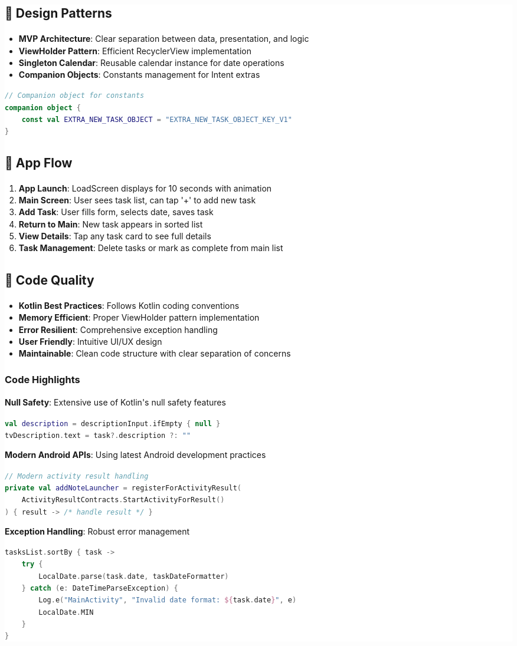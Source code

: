 ## 🎨 Design Patterns

- **MVP Architecture**: Clear separation between data, presentation, and logic
- **ViewHolder Pattern**: Efficient RecyclerView implementation
- **Singleton Calendar**: Reusable calendar instance for date operations
- **Companion Objects**: Constants management for Intent extras

```kotlin
// Companion object for constants
companion object {
    const val EXTRA_NEW_TASK_OBJECT = "EXTRA_NEW_TASK_OBJECT_KEY_V1"
}
```

## 🔄 App Flow

1. **App Launch**: LoadScreen displays for 10 seconds with animation
2. **Main Screen**: User sees task list, can tap '+' to add new task
3. **Add Task**: User fills form, selects date, saves task
4. **Return to Main**: New task appears in sorted list
5. **View Details**: Tap any task card to see full details
6. **Task Management**: Delete tasks or mark as complete from main list

## 📄 Code Quality

- **Kotlin Best Practices**: Follows Kotlin coding conventions
- **Memory Efficient**: Proper ViewHolder pattern implementation
- **Error Resilient**: Comprehensive exception handling
- **User Friendly**: Intuitive UI/UX design
- **Maintainable**: Clean code structure with clear separation of concerns

### Code Highlights

**Null Safety**: Extensive use of Kotlin's null safety features
```kotlin
val description = descriptionInput.ifEmpty { null }
tvDescription.text = task?.description ?: ""
```

**Modern Android APIs**: Using latest Android development practices
```kotlin
// Modern activity result handling
private val addNoteLauncher = registerForActivityResult(
    ActivityResultContracts.StartActivityForResult()
) { result -> /* handle result */ }
```

**Exception Handling**: Robust error management
```kotlin
tasksList.sortBy { task ->
    try {
        LocalDate.parse(task.date, taskDateFormatter)
    } catch (e: DateTimeParseException) {
        Log.e("MainActivity", "Invalid date format: ${task.date}", e)
        LocalDate.MIN
    }
}
```
